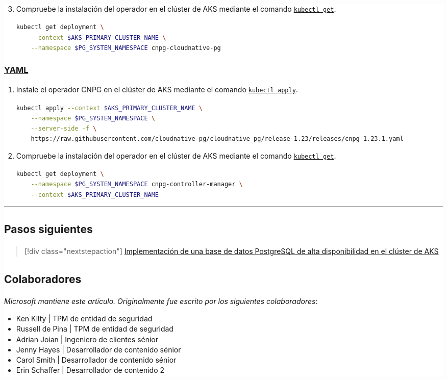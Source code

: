 3. Compruebe la instalación del operador en el clúster de AKS mediante el comando [`kubectl get`][kubectl-get].

    ```bash
    kubectl get deployment \
        --context $AKS_PRIMARY_CLUSTER_NAME \
        --namespace $PG_SYSTEM_NAMESPACE cnpg-cloudnative-pg
    ```

### [YAML](#tab/yaml)

1. Instale el operador CNPG en el clúster de AKS mediante el comando [`kubectl apply`][kubectl-apply].

    ```bash
    kubectl apply --context $AKS_PRIMARY_CLUSTER_NAME \
        --namespace $PG_SYSTEM_NAMESPACE \
        --server-side -f \
        https://raw.githubusercontent.com/cloudnative-pg/cloudnative-pg/release-1.23/releases/cnpg-1.23.1.yaml
    ```

2. Compruebe la instalación del operador en el clúster de AKS mediante el comando [`kubectl get`][kubectl-get].

    ```bash
    kubectl get deployment \
        --namespace $PG_SYSTEM_NAMESPACE cnpg-controller-manager \
        --context $AKS_PRIMARY_CLUSTER_NAME
    ```

---

## Pasos siguientes

> [!div class="nextstepaction"]
> [Implementación de una base de datos PostgreSQL de alta disponibilidad en el clúster de AKS][deploy-postgresql]

## Colaboradores

*Microsoft mantiene este artículo. Originalmente fue escrito por los siguientes colaboradores*:

* Ken Kilty | TPM de entidad de seguridad
* Russell de Pina | TPM de entidad de seguridad
* Adrian Joian | Ingeniero de clientes sénior
* Jenny Hayes | Desarrollador de contenido sénior
* Carol Smith | Desarrollador de contenido sénior
* Erin Schaffer | Desarrollador de contenido 2


[az-identity-create]: /cli/azure/identity#az-identity-create
[az-grafana-create]: /cli/azure/grafana#az-grafana-create
[postgresql-ha-deployment-overview]: ./postgresql-ha-overview.md
[az-extension-add]: /cli/azure/extension#az_extension_add
[az-group-create]: /cli/azure/group#az_group_create
[az-storage-account-create]: /cli/azure/storage/account#az_storage_account_create
[az-storage-container-create]: /cli/azure/storage/container#az_storage_container_create
[inherit-from-azuread]: https://cloudnative-pg.io/documentation/1.23/appendixes/object_stores/#azure-blob-storage
[az-storage-account-show]: /cli/azure/storage/account#az_storage_account_show
[az-role-assignment-create]: /cli/azure/role/assignment#az_role_assignment_create
[az-monitor-account-create]: /cli/azure/monitor/account#az_monitor_account_create
[az-monitor-log-analytics-workspace-create]: /cli/azure/monitor/log-analytics/workspace#az_monitor_log_analytics_workspace_create
[azure-managed-grafana-pricing]: https://azure.microsoft.com/pricing/details/managed-grafana/
[az-aks-create]: /cli/azure/aks#az_aks_create
[az-aks-node-pool-add]: /cli/azure/aks/nodepool#az_aks_nodepool_add
[az-aks-get-credentials]: /cli/azure/aks#az_aks_get_credentials
[kubectl-create-namespace]: https://kubernetes.io/docs/reference/kubectl/generated/kubectl_create/kubectl_create_namespace/
[az-aks-enable-addons]: /cli/azure/aks#az_aks_enable_addons
[kubectl-get]: https://kubernetes.io/docs/reference/kubectl/generated/kubectl_get/
[az-aks-show]: /cli/azure/aks#az_aks_show
[az-network-public-ip-create]: /cli/azure/network/public-ip#az_network_public_ip_create
[az-network-public-ip-show]: /cli/azure/network/public-ip#az_network_public_ip_show
[az-group-show]: /cli/azure/group#az_group_show
[helm-repo-add]: https://helm.sh/docs/helm/helm_repo_add/
[helm-upgrade]: https://helm.sh/docs/helm/helm_upgrade/
[kubectl-apply]: https://kubernetes.io/docs/reference/kubectl/generated/kubectl_apply/
[deploy-postgresql]: ./deploy-postgresql-ha.md
[install-krew]: https://krew.sigs.k8s.io/
[cnpg-plugin]: https://cloudnative-pg.io/documentation/current/kubectl-plugin/#using-krew
